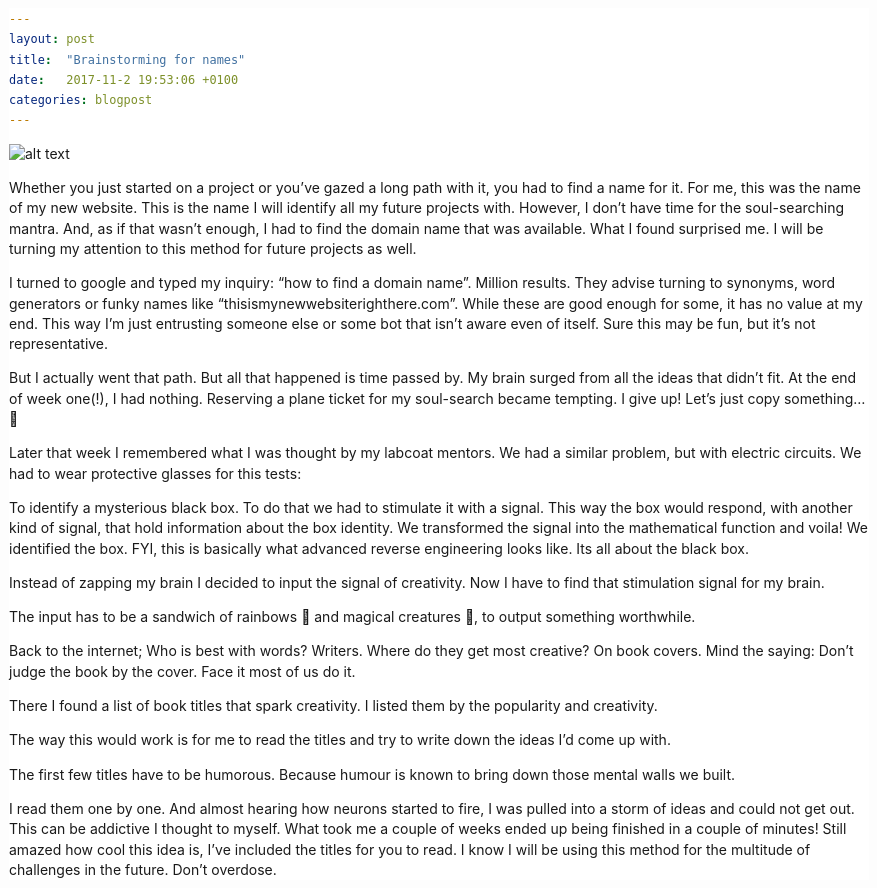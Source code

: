 ```yaml
---
layout: post
title:  "Brainstorming for names"
date:   2017-11-2 19:53:06 +0100
categories: blogpost
---
```



![alt text](https://cdn-images-1.medium.com/max/800/1*cB9tYaGr_gTKeFESqkuFcQ@2x.jpeg "Image from Unsplash")


Whether you just started on a project or you’ve gazed a long path with it, you had to find a name for it. For me, this was the name of my new website. This is the name I will identify all my future projects with. However, I don’t have time for the soul-searching mantra. And, as if that wasn’t enough, I had to find the domain name that was available. What I found surprised me. I will be turning my attention to this method for future projects as well.

I turned to google and typed my inquiry: “how to find a domain name”. Million results. They advise turning to synonyms, word generators or funky names like “thisismynewwebsiterighthere.com”. While these are good enough for some, it has no value at my end. This way I’m just entrusting someone else or some bot that isn’t aware even of itself. Sure this may be fun, but it’s not representative.

But I actually went that path. But all that happened is time passed by. My brain surged from all the ideas that didn’t fit. At the end of week one(!), I had nothing. Reserving a plane ticket for my soul-search became tempting. I give up! Let’s just copy something… :poop:

Later that week I remembered what I was thought by my labcoat mentors. We had a similar problem, but with electric circuits. We had to wear protective glasses for this tests:

To identify a mysterious black box. To do that we had to stimulate it with a signal. This way the box would respond, with another kind of signal, that hold information about the box identity. We transformed the signal into the mathematical function and voila! We identified the box. FYI, this is basically what advanced reverse engineering looks like. Its all about the black box.

Instead of zapping my brain I decided to input the signal of creativity. Now I have to find that stimulation signal for my brain.

The input has to be a sandwich of rainbows :rainbow: and magical creatures :horse:, to output something worthwhile.

Back to the internet; Who is best with words? Writers. Where do they get most creative? On book covers. Mind the saying: Don’t judge the book by the cover. Face it most of us do it.

There I found a list of book titles that spark creativity. I listed them by the popularity and creativity.

The way this would work is for me to read the titles and try to write down the ideas I’d come up with.

The first few titles have to be humorous. Because humour is known to bring down those mental walls we built.

I read them one by one. And almost hearing how neurons started to fire, I was pulled into a storm of ideas and could not get out. This can be addictive I thought to myself. What took me a couple of weeks ended up being finished in a couple of minutes! Still amazed how cool this idea is, I’ve included the titles for you to read. I know I will be using this method for the multitude of challenges in the future. Don’t overdose.

